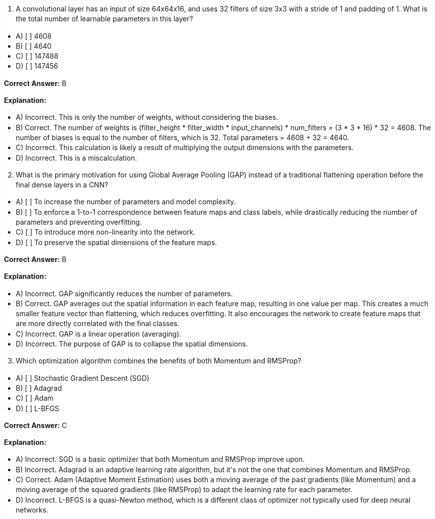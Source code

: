 1. A convolutional layer has an input of size 64x64x16, and uses 32 filters of size 3x3 with a stride of 1 and padding of 1. What is the total number of learnable parameters in this layer?
* A) [ ] 4608
* B) [ ] 4640
* C) [ ] 147488
* D) [ ] 147456

**Correct Answer:** B

**Explanation:**
*   A) Incorrect. This is only the number of weights, without considering the biases.
*   B) Correct. The number of weights is (filter_height * filter_width * input_channels) * num_filters = (3 * 3 * 16) * 32 = 4608. The number of biases is equal to the number of filters, which is 32. Total parameters = 4608 + 32 = 4640.
*   C) Incorrect. This calculation is likely a result of multiplying the output dimensions with the parameters.
*   D) Incorrect. This is a miscalculation.

2. What is the primary motivation for using Global Average Pooling (GAP) instead of a traditional flattening operation before the final dense layers in a CNN?
* A) [ ] To increase the number of parameters and model complexity.
* B) [ ] To enforce a 1-to-1 correspondence between feature maps and class labels, while drastically reducing the number of parameters and preventing overfitting.
* C) [ ] To introduce more non-linearity into the network.
* D) [ ] To preserve the spatial dimensions of the feature maps.

**Correct Answer:** B

**Explanation:**
*   A) Incorrect. GAP significantly reduces the number of parameters.
*   B) Correct. GAP averages out the spatial information in each feature map, resulting in one value per map. This creates a much smaller feature vector than flattening, which reduces overfitting. It also encourages the network to create feature maps that are more directly correlated with the final classes.
*   C) Incorrect. GAP is a linear operation (averaging).
*   D) Incorrect. The purpose of GAP is to collapse the spatial dimensions.

3. Which optimization algorithm combines the benefits of both Momentum and RMSProp?
* A) [ ] Stochastic Gradient Descent (SGD)
* B) [ ] Adagrad
* C) [ ] Adam
* D) [ ] L-BFGS

**Correct Answer:** C

**Explanation:**
*   A) Incorrect. SGD is a basic optimizer that both Momentum and RMSProp improve upon.
*   B) Incorrect. Adagrad is an adaptive learning rate algorithm, but it's not the one that combines Momentum and RMSProp.
*   C) Correct. Adam (Adaptive Moment Estimation) uses both a moving average of the past gradients (like Momentum) and a moving average of the squared gradients (like RMSProp) to adapt the learning rate for each parameter.
*   D) Incorrect. L-BFGS is a quasi-Newton method, which is a different class of optimizer not typically used for deep neural networks.
